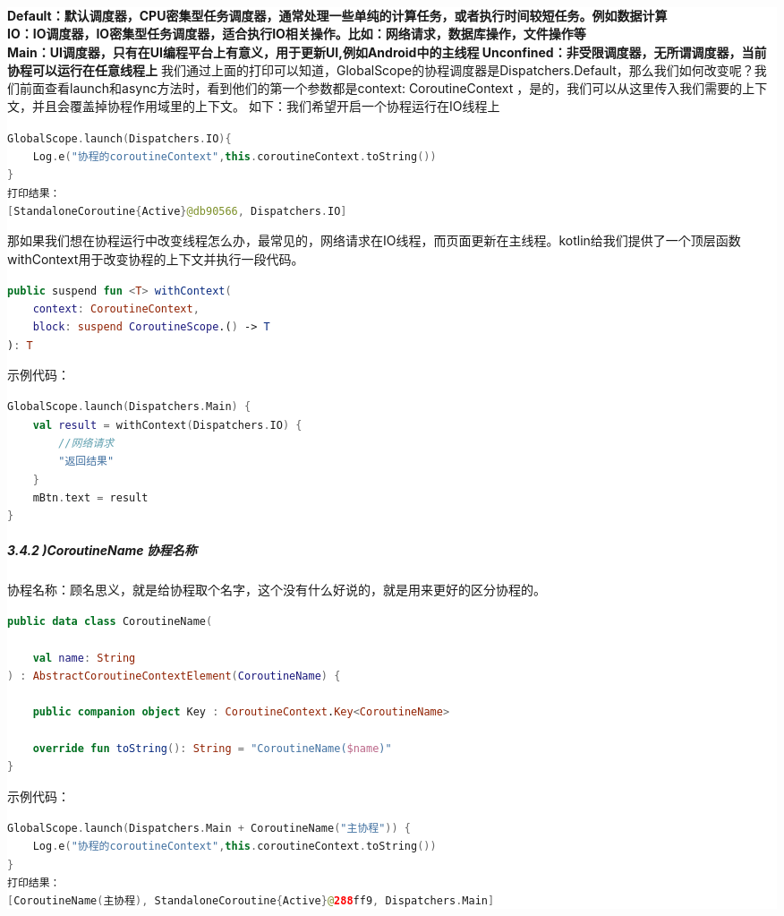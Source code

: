 **Default：默认调度器，CPU密集型任务调度器，通常处理一些单纯的计算任务，或者执行时间较短任务。例如数据计算\
IO：IO调度器，IO密集型任务调度器，适合执行IO相关操作。比如：网络请求，数据库操作，文件操作等\
Main：UI调度器，只有在UI编程平台上有意义，用于更新UI,例如Android中的主线程
Unconfined：非受限调度器，无所谓调度器，当前协程可以运行在任意线程上**
我们通过上面的打印可以知道，GlobalScope的协程调度器是Dispatchers.Default，那么我们如何改变呢？我们前面查看launch和async方法时，看到他们的第一个参数都是context: CoroutineContext ，是的，我们可以从这里传入我们需要的上下文，并且会覆盖掉协程作用域里的上下文。
如下：我们希望开启一个协程运行在IO线程上

```kotlin
GlobalScope.launch(Dispatchers.IO){
    Log.e("协程的coroutineContext",this.coroutineContext.toString())
}
打印结果：
[StandaloneCoroutine{Active}@db90566, Dispatchers.IO]
```

那如果我们想在协程运行中改变线程怎么办，最常见的，网络请求在IO线程，而页面更新在主线程。kotlin给我们提供了一个顶层函数withContext用于改变协程的上下文并执行一段代码。

```kotlin
public suspend fun <T> withContext(
    context: CoroutineContext,
    block: suspend CoroutineScope.() -> T
): T 
```

示例代码：

```kotlin
GlobalScope.launch(Dispatchers.Main) {
    val result = withContext(Dispatchers.IO) {
        //网络请求
        "返回结果"
    }
    mBtn.text = result
}
```

##### []()3.4.2 )CoroutineName 协程名称

协程名称：顾名思义，就是给协程取个名字，这个没有什么好说的，就是用来更好的区分协程的。

```kotlin
public data class CoroutineName(

    val name: String
) : AbstractCoroutineContextElement(CoroutineName) {

    public companion object Key : CoroutineContext.Key<CoroutineName>

    override fun toString(): String = "CoroutineName($name)"
}
```

示例代码：

```kotlin
GlobalScope.launch(Dispatchers.Main + CoroutineName("主协程")) {
    Log.e("协程的coroutineContext",this.coroutineContext.toString())
}
打印结果：
[CoroutineName(主协程), StandaloneCoroutine{Active}@288ff9, Dispatchers.Main]
```
